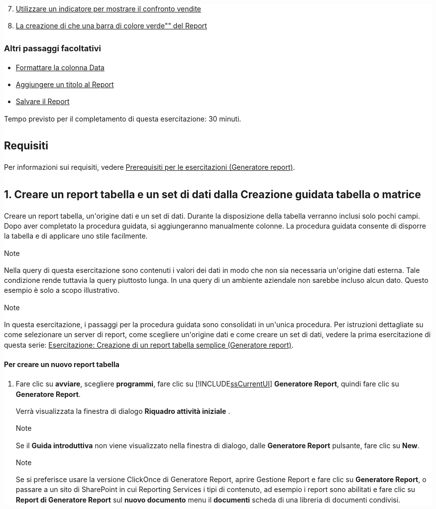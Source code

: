 7.  [Utilizzare un indicatore per mostrare il confronto vendite](#Indicator)  
  
8.  [La creazione di che una barra di colore verde"" del Report](#GreenBar)  
  
### <a name="other-optional-steps"></a>Altri passaggi facoltativi  
  
-   [Formattare la colonna Data](#DateFormat)  
  
-   [Aggiungere un titolo al Report](#Title)  
  
-   [Salvare il Report](#Save)  
  
 Tempo previsto per il completamento di questa esercitazione: 30 minuti.  
  
## <a name="requirements"></a>Requisiti  
 Per informazioni sui requisiti, vedere [Prerequisiti per le esercitazioni &#40;Generatore report&#41;](../reporting-services/report-builder-tutorials.md).  
  
##  <a name="Setup"></a> 1. Creare un report tabella e un set di dati dalla Creazione guidata tabella o matrice  
 Creare un report tabella, un'origine dati e un set di dati. Durante la disposizione della tabella verranno inclusi solo pochi campi. Dopo aver completato la procedura guidata, si aggiungeranno manualmente colonne. La procedura guidata consente di disporre la tabella e di applicare uno stile facilmente.  
  
> [!NOTE]  
>  Nella query di questa esercitazione sono contenuti i valori dei dati in modo che non sia necessaria un'origine dati esterna. Tale condizione rende tuttavia la query piuttosto lunga. In una query di un ambiente aziendale non sarebbe incluso alcun dato. Questo esempio è solo a scopo illustrativo.  
  
> [!NOTE]  
>  In questa esercitazione, i passaggi per la procedura guidata sono consolidati in un'unica procedura. Per istruzioni dettagliate su come selezionare un server di report, come scegliere un'origine dati e come creare un set di dati, vedere la prima esercitazione di questa serie: [Esercitazione: Creazione di un report tabella semplice &#40;Generatore report&#41;](../reporting-services/tutorial-creating-a-basic-table-report-report-builder.md).  
  
#### <a name="to-create-a-new-table-report"></a>Per creare un nuovo report tabella  
  
1.  Fare clic su **avviare**, scegliere **programmi**, fare clic su [!INCLUDE[ssCurrentUI](../includes/sscurrentui-md.md)] **Generatore Report**, quindi fare clic su **Generatore Report**.  
  
     Verrà visualizzata la finestra di dialogo **Riquadro attività iniziale** .  
  
    > [!NOTE]  
    >  Se il **Guida introduttiva** non viene visualizzato nella finestra di dialogo, dalle **Generatore Report** pulsante, fare clic su **New**.  
  
    > [!NOTE]  
    >  Se si preferisce usare la versione ClickOnce di Generatore Report, aprire Gestione Report e fare clic su **Generatore Report**, o passare a un sito di SharePoint in cui Reporting Services i tipi di contenuto, ad esempio i report sono abilitati e fare clic su  **Report di Generatore Report** sul **nuovo documento** menu il **documenti** scheda di una libreria di documenti condivisi.  
  